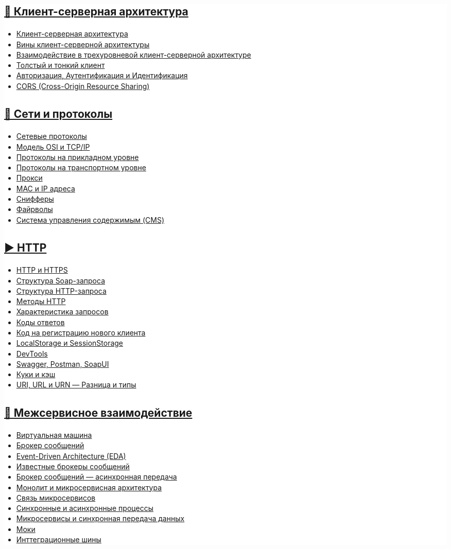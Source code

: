 ## [🧩 Клиент-серверная архитектура](#клиент-серверная-архитектура) 
 
- [Клиент-серверная архитектура](#клиент-серверная-архитектура)
- [Вины клиент-серверной архитектуры](#виды-клиент-серверная-архитектура)
- [Взаимодействие в трехуровневой клиент-серверной архитектуре](#взаимодействие-в-трехуровневой-клиент-серверной-архитектуре)
- [Толстый и тонкий клиент](#толстый-и-тонкий-клиент)
- [Авторизация, Аутентификация и Идентификация](#авторизация-аутентификация)
- [CORS (Cross-Origin Resource Sharing)](#cors)

## [🔗 Сети и протоколы](#сети-и-протоколы)

- [Сетевые протоколы](#сетевые-протоколы)
- [Модель OSI и TCP/IP](#модель-osi-и-tcp-ip)
- [Протоколы на прикладном уровне](#протоколы-на-прикладном-уровне)
- [Протоколы на транспортном уровне](#протоколы-на-транспортном-уровне)
- [Прокси](#прокси) 
- [MAC и IP адреса](#mac-и-ip-адреса)
- [Снифферы](#снифферы)
- [Файрволы](#файрволы)
- [Система управления содержимым (CMS)](#cms)
   
## [▶️ HTTP ](#http-и-сети)

- [HTTP и HTTPS](#http)
- [Структура Soap-запроса](#структура-soap-запроса)
- [Структура HTTP-запроса](#структура-http-запроса)
- [Методы HTTP](#методы-http)
- [Характеристика запросов](#get-и-post-запросы)
- [Коды ответов](#коды-ответов)
- [Код на регистрацию нового клиента](#код-на-регистрацию-нового-клиента)
- [LocalStorage и SessionStorage](#localstorage)
- [DevTools](#devtools)
- [Swagger, Postman, SoapUI](#swagger)
- [Куки и кэш](#куки)
- [URI, URL и URN — Разница и типы](#разница-между-uri-и-url)

## [🔄 Межсервисное взаимодействие](#межсервисное-взаимодействие)

- [Виртуальная машина](#виртуальная-машина)
- [Брокер сообщений](#брокер-сообщений)
- [Event-Driven Architecture (EDA)](#eda)
- [Известные брокеры сообщений](#известные-брокеры-сообщений)
- [Брокер сообщений — асинхронная передача](#брокер-сообщений-и-асинхронная-передача)
- [Монолит и микросервисная архитектура](#монолит-и-микросервисная-архитектура)
- [Связь микросервисов](#связь-микросервисов)
- [Синхронные и асинхронные процессы](#синхронные-и-асинхронные-процессы)
- [Микросервисы и синхронная передача данных](#микросервисы-и-синхронная-передача-данных)
- [Моки](#моки-и-стабы)
- [Инттеграционные шины](#шины)
